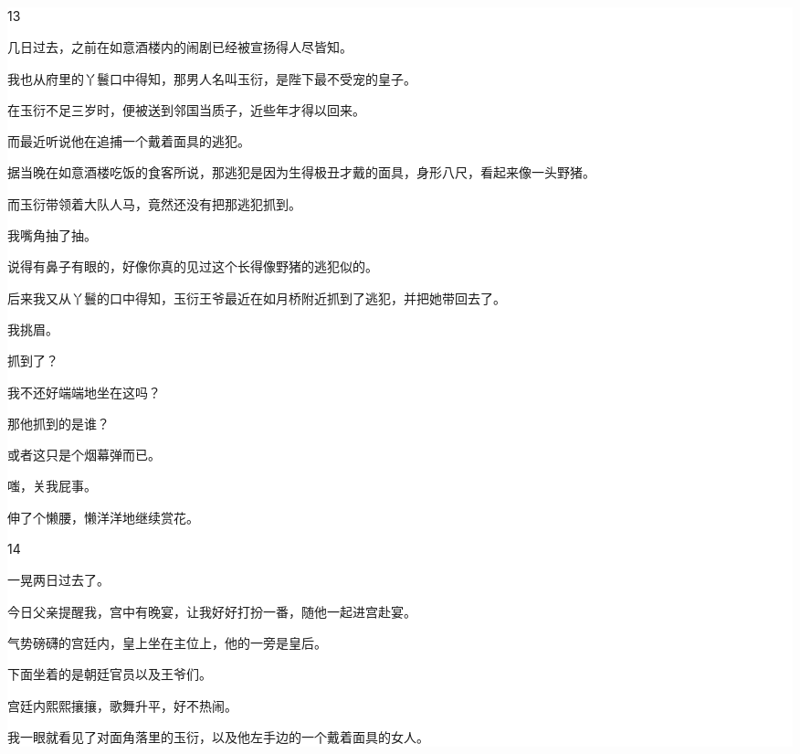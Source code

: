 
13


几日过去，之前在如意酒楼内的闹剧已经被宣扬得人尽皆知。


我也从府里的丫鬟口中得知，那男人名叫玉衍，是陛下最不受宠的皇子。


在玉衍不足三岁时，便被送到邻国当质子，近些年才得以回来。


而最近听说他在追捕一个戴着面具的逃犯。


据当晚在如意酒楼吃饭的食客所说，那逃犯是因为生得极丑才戴的面具，身形八尺，看起来像一头野猪。


而玉衍带领着大队人马，竟然还没有把那逃犯抓到。


我嘴角抽了抽。


说得有鼻子有眼的，好像你真的见过这个长得像野猪的逃犯似的。


后来我又从丫鬟的口中得知，玉衍王爷最近在如月桥附近抓到了逃犯，并把她带回去了。


我挑眉。


抓到了？


我不还好端端地坐在这吗？


那他抓到的是谁？


或者这只是个烟幕弹而已。


嗤，关我屁事。


伸了个懒腰，懒洋洋地继续赏花。


14


一晃两日过去了。


今日父亲提醒我，宫中有晚宴，让我好好打扮一番，随他一起进宫赴宴。


气势磅礴的宫廷内，皇上坐在主位上，他的一旁是皇后。


下面坐着的是朝廷官员以及王爷们。


宫廷内熙熙攘攘，歌舞升平，好不热闹。


我一眼就看见了对面角落里的玉衍，以及他左手边的一个戴着面具的女人。

